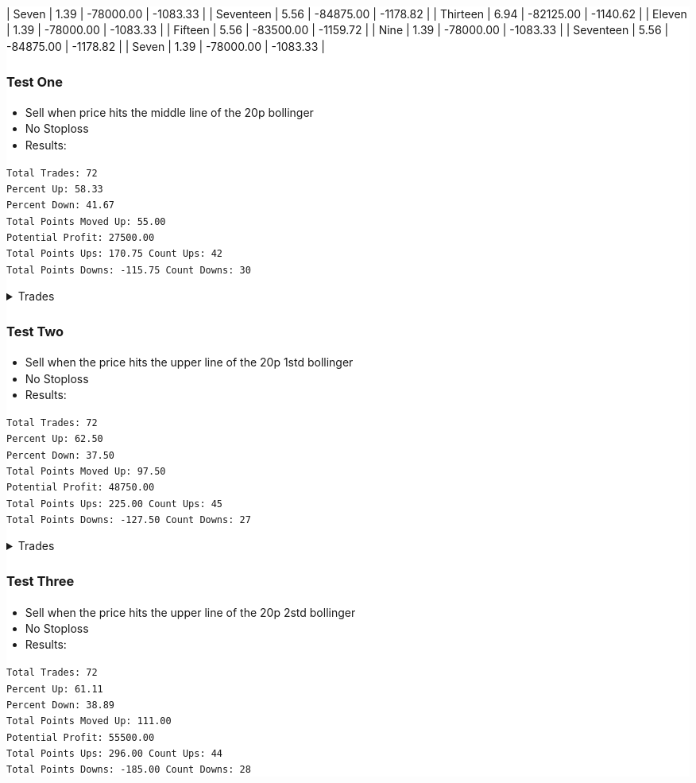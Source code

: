 | Seven | 1.39 | -78000.00 | -1083.33 |     | Seventeen | 5.56 | -84875.00 | -1178.82 |
| Thirteen | 6.94 | -82125.00 | -1140.62 |     | Eleven | 1.39 | -78000.00 | -1083.33 |
| Fifteen | 5.56 | -83500.00 | -1159.72 |     | Nine | 1.39 | -78000.00 | -1083.33 |
| Seventeen | 5.56 | -84875.00 | -1178.82 |     | Seven | 1.39 | -78000.00 | -1083.33 |

### Test One
* Sell when price hits the middle line of the 20p bollinger
* No Stoploss
* Results:
```
Total Trades: 72
Percent Up: 58.33
Percent Down: 41.67
Total Points Moved Up: 55.00
Potential Profit: 27500.00
Total Points Ups: 170.75 Count Ups: 42
Total Points Downs: -115.75 Count Downs: 30
```

<details><summary>Trades</summary></details>

### Test Two
* Sell when the price hits the upper line of the 20p 1std bollinger
* No Stoploss
* Results:
```
Total Trades: 72
Percent Up: 62.50
Percent Down: 37.50
Total Points Moved Up: 97.50
Potential Profit: 48750.00
Total Points Ups: 225.00 Count Ups: 45
Total Points Downs: -127.50 Count Downs: 27
```

<details><summary>Trades</summary></details>

### Test Three
* Sell when the price hits the upper line of the 20p 2std bollinger
* No Stoploss
* Results:
```
Total Trades: 72
Percent Up: 61.11
Percent Down: 38.89
Total Points Moved Up: 111.00
Potential Profit: 55500.00
Total Points Ups: 296.00 Count Ups: 44
Total Points Downs: -185.00 Count Downs: 28
```
